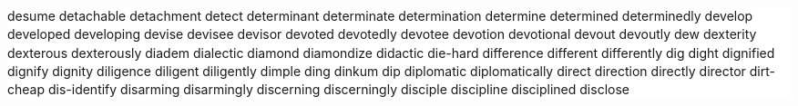 desume
detachable
detachment
detect
determinant
determinate
determination
determine
determined
determinedly
develop
developed
developing
devise
devisee
devisor
devoted
devotedly
devotee
devotion
devotional
devout
devoutly
dew
dexterity
dexterous
dexterously
diadem
dialectic
diamond
diamondize
didactic
die-hard
difference
different
differently
dig
dight
dignified
dignify
dignity
diligence
diligent
diligently
dimple
ding
dinkum
dip
diplomatic
diplomatically
direct
direction
directly
director
dirt-cheap
dis-identify
disarming
disarmingly
discerning
discerningly
disciple
discipline
disciplined
disclose